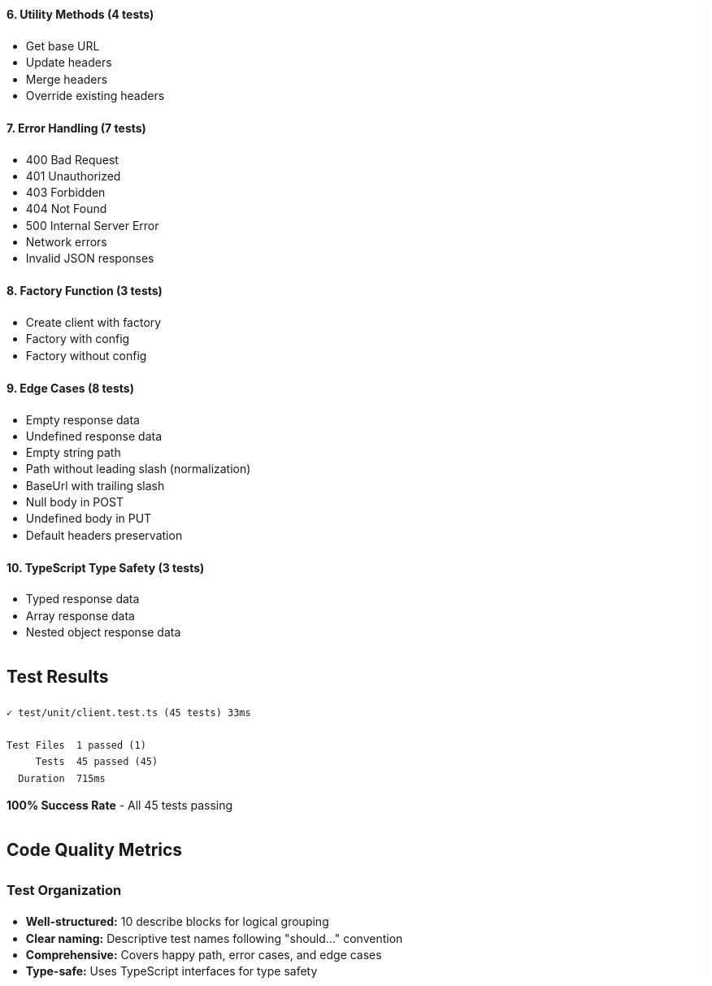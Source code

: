 #### 6. Utility Methods (4 tests)
- Get base URL
- Update headers
- Merge headers
- Override existing headers

#### 7. Error Handling (7 tests)
- 400 Bad Request
- 401 Unauthorized
- 403 Forbidden
- 404 Not Found
- 500 Internal Server Error
- Network errors
- Invalid JSON responses

#### 8. Factory Function (3 tests)
- Create client with factory
- Factory with config
- Factory without config

#### 9. Edge Cases (8 tests)
- Empty response data
- Undefined response data
- Empty string path
- Path without leading slash (normalization)
- BaseUrl with trailing slash
- Null body in POST
- Undefined body in PUT
- Default headers preservation

#### 10. TypeScript Type Safety (3 tests)
- Typed response data
- Array response data
- Nested object response data

## Test Results

```
✓ test/unit/client.test.ts (45 tests) 33ms

Test Files  1 passed (1)
     Tests  45 passed (45)
  Duration  715ms
```

**100% Success Rate** - All 45 tests passing

## Code Quality Metrics

### Test Organization
- **Well-structured:** 10 describe blocks for logical grouping
- **Clear naming:** Descriptive test names following "should..." convention
- **Comprehensive:** Covers happy path, error cases, and edge cases
- **Type-safe:** Uses TypeScript interfaces for type safety
